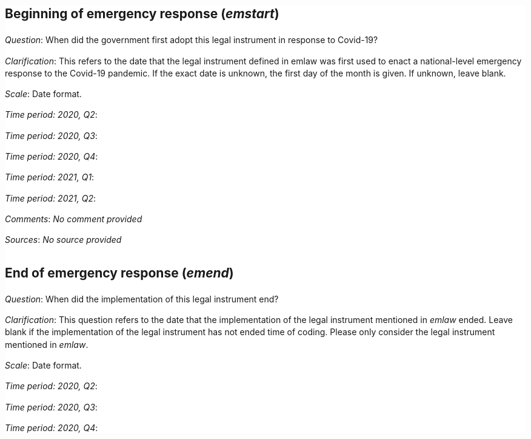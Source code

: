 



## Beginning of emergency response (*emstart*) 

*Question*: When did the government first adopt this legal instrument in response to Covid-19?

 

*Clarification*: This refers to the date that the legal instrument defined in emlaw was first used to enact a national-level emergency response to the Covid-19 pandemic.  If the exact date is unknown, the first day of the month is given.  If unknown, leave blank.

 

*Scale*: Date format.

 
*Time period: 2020, Q2*: 

 
*Time period: 2020, Q3*: 

 
*Time period: 2020, Q4*: 

 
*Time period: 2021, Q1*: 

 
*Time period: 2021, Q2*: 

 

*Comments*:
*No comment provided* 

*Sources*:
*No source provided*





## End of emergency response (*emend*) 

*Question*: When did the implementation of this legal instrument end?

 

*Clarification*: This question refers to the date that the implementation of the legal instrument mentioned in *emlaw* ended. Leave blank if the implementation of the legal instrument has not ended time of coding. Please only consider the legal instrument mentioned in *emlaw*.

 

*Scale*: Date format.

 
*Time period: 2020, Q2*: 

 
*Time period: 2020, Q3*: 

 
*Time period: 2020, Q4*: 

 